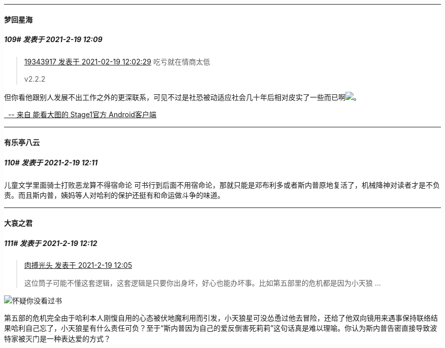 





*****

####  梦回星海  
##### 109#       发表于 2021-2-19 12:09



<blockquote><a href="httphttps://bbs.saraba1st.com/2b/forum.php?mod=redirect&amp;goto=findpost&amp;pid=50375558&amp;ptid=1988473" target="_blank">19343917 发表于 2021-02-19 12:02:29</a>
吃亏就在情商太低

 v2.2.2</blockquote>但你看他跟别人发展不出工作之外的更深联系，可见不过是社恐被动适应社会几十年后相对皮实了一些而已啊<img src="https://static.saraba1st.com/image/smiley/face2017/068.png" referrerpolicy="no-referrer">。

[  -- 来自 能看大图的 Stage1官方 Android客户端](https://www.coolapk.com/apk/140634)







*****

####  有乐亭八云  
##### 110#       发表于 2021-2-19 12:11




儿童文学里面骑士打败恶龙算不得宿命论
可书行到后面不用宿命论，那就只能是邓布利多或者斯内普原地复活了，机械降神对读者才是不负责。而且斯内普，姨妈等人对哈利的保护还挺有和命运做斗争的味道。







*****

####  大哀之君  
##### 111#       发表于 2021-2-19 12:12



<blockquote><a href="httphttps://bbs.saraba1st.com/2b/forum.php?mod=redirect&amp;goto=findpost&amp;pid=50375591&amp;ptid=1988473" target="_blank">肉搏光头 发表于 2021-2-19 12:05</a>

这位筒子可能不懂这套逻辑，这套逻辑是只要你出身坏，好心也能办坏事。比如第五部里的危机都是因为小天狼 ...</blockquote>
<img src="https://static.saraba1st.com/image/smiley/face2017/125.png" referrerpolicy="no-referrer">怀疑你没看过书


第五部的危机完全由于哈利本人刚愎自用的心态被伏地魔利用而引发，小天狼星可没怂恿过他去冒险，还给了他双向镜用来遇事保持联络结果哈利自己忘了，小天狼星有什么责任可负？至于“斯内普因为自己的爱反倒害死莉莉”这句话真是难以理喻。你认为斯内普告密直接导致波特家被灭门是一种表达爱的方式？






